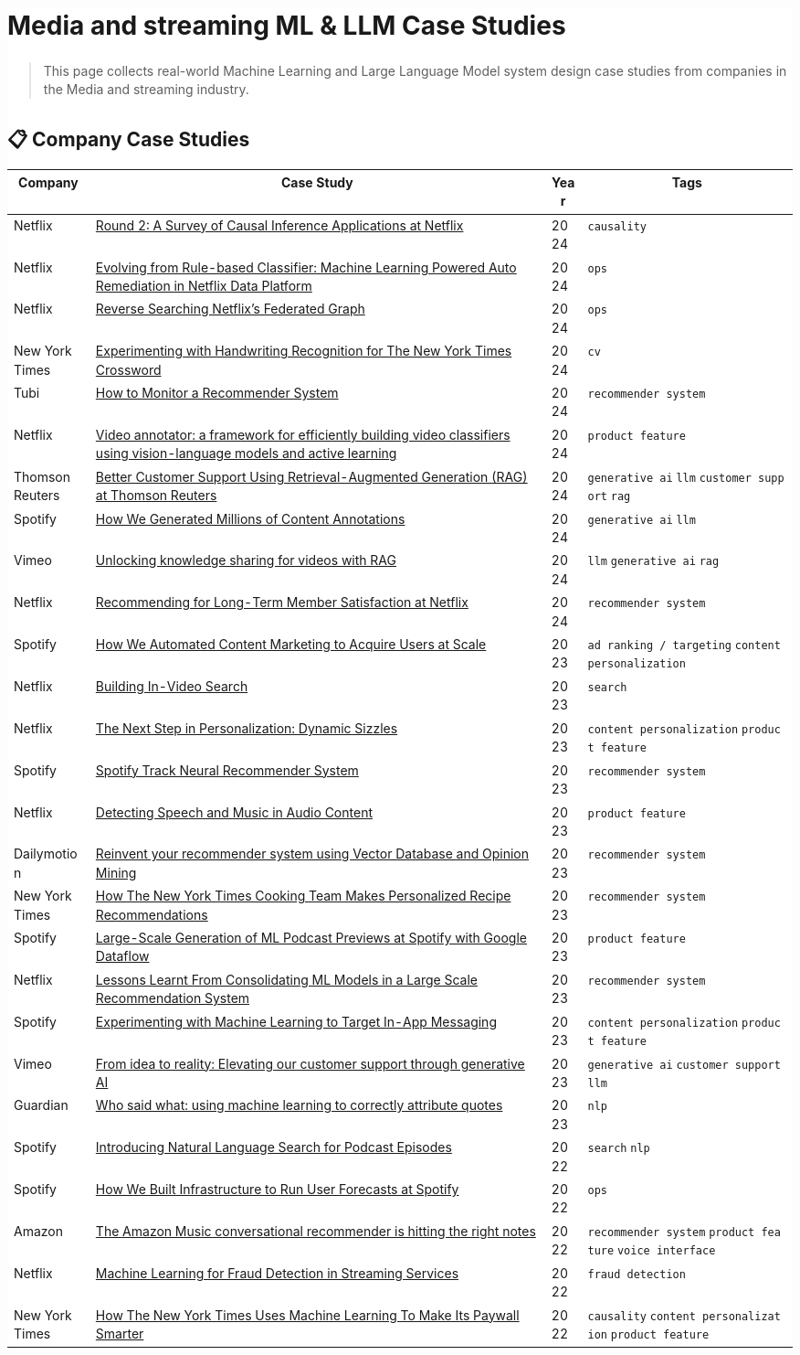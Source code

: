 # Media and streaming ML & LLM Case Studies

> This page collects real-world Machine Learning and Large Language Model system design case studies from companies in the Media and streaming industry.

## 📋 Company Case Studies

| Company | Case Study | Year | Tags |
|---------|------------|------|------|
| Netflix | [Round 2: A Survey of Causal Inference Applications at Netflix](../by-company/netflix/round-2-a-survey-of-causal-inference-applications-at-netflix.md) | 2024 | `causality` |
| Netflix | [Evolving from Rule-based Classifier: Machine Learning Powered Auto Remediation in Netflix Data Platform](../by-company/netflix/evolving-from-rule-based-classifier-machine-learning-powered-auto-remediation-in-netflix-data-platform.md) | 2024 | `ops` |
| Netflix | [Reverse Searching Netflix’s Federated Graph](../by-company/netflix/reverse-searching-netflixs-federated-graph.md) | 2024 | `ops` |
| New York Times | [Experimenting with Handwriting Recognition for The New York Times Crossword](../by-company/new-york-times/experimenting-with-handwriting-recognition-for-the-new-york-times-crossword.md) | 2024 | `cv` |
| Tubi | [How to Monitor a Recommender System](../by-company/tubi/how-to-monitor-a-recommender-system.md) | 2024 | `recommender system` |
| Netflix | [Video annotator: a framework for efficiently building video classifiers using vision-language models and active learning](../by-company/netflix/video-annotator-a-framework-for-efficiently-building-video-classifiers-using-vision-language-models-and-active-learning.md) | 2024 | `product feature` |
| Thomson Reuters | [Better Customer Support Using Retrieval-Augmented Generation (RAG) at Thomson Reuters](../by-company/thomson-reuters/better-customer-support-using-retrieval-augmented-generation-rag-at-thomson-reuters.md) | 2024 | `generative ai` `llm` `customer support` `rag` |
| Spotify | [How We Generated Millions of Content Annotations](../by-company/spotify/how-we-generated-millions-of-content-annotations.md) | 2024 | `generative ai` `llm` |
| Vimeo | [Unlocking knowledge sharing for videos with RAG](../by-company/vimeo/unlocking-knowledge-sharing-for-videos-with-rag.md) | 2024 | `llm` `generative ai` `rag` |
| Netflix | [Recommending for Long-Term Member Satisfaction at Netflix](../by-company/netflix/recommending-for-long-term-member-satisfaction-at-netflix.md) | 2024 | `recommender system` |
| Spotify | [How We Automated Content Marketing to Acquire Users at Scale](../by-company/spotify/how-we-automated-content-marketing-to-acquire-users-at-scale.md) | 2023 | `ad ranking / targeting` `content personalization` |
| Netflix | [Building In-Video Search](../by-company/netflix/building-in-video-search.md) | 2023 | `search` |
| Netflix | [The Next Step in Personalization: Dynamic Sizzles](../by-company/netflix/the-next-step-in-personalization-dynamic-sizzles.md) | 2023 | `content personalization` `product feature` |
| Spotify | [Spotify Track Neural Recommender System](../by-company/spotify/spotify-track-neural-recommender-system.md) | 2023 | `recommender system` |
| Netflix | [Detecting Speech and Music in Audio Content](../by-company/netflix/detecting-speech-and-music-in-audio-content.md) | 2023 | `product feature` |
| Dailymotion | [Reinvent your recommender system using Vector Database and Opinion Mining](../by-company/dailymotion/reinvent-your-recommender-system-using-vector-database-and-opinion-mining.md) | 2023 | `recommender system` |
| New York Times | [How The New York Times Cooking Team Makes Personalized Recipe Recommendations](../by-company/new-york-times/how-the-new-york-times-cooking-team-makes-personalized-recipe-recommendations.md) | 2023 | `recommender system` |
| Spotify | [Large-Scale Generation of ML Podcast Previews at Spotify with Google Dataflow](../by-company/spotify/large-scale-generation-of-ml-podcast-previews-at-spotify-with-google-dataflow.md) | 2023 | `product feature` |
| Netflix | [Lessons Learnt From Consolidating ML Models in a Large Scale Recommendation System](../by-company/netflix/lessons-learnt-from-consolidating-ml-models-in-a-large-scale-recommendation-system.md) | 2023 | `recommender system` |
| Spotify | [Experimenting with Machine Learning to Target In-App Messaging](../by-company/spotify/experimenting-with-machine-learning-to-target-in-app-messaging.md) | 2023 | `content personalization` `product feature` |
| Vimeo | [From idea to reality: Elevating our customer support through generative AI](../by-company/vimeo/from-idea-to-reality-elevating-our-customer-support-through-generative-ai.md) | 2023 | `generative ai` `customer support` `llm` |
| Guardian | [Who said what: using machine learning to correctly attribute quotes](../by-company/guardian/who-said-what-using-machine-learning-to-correctly-attribute-quotes.md) | 2023 | `nlp` |
| Spotify | [Introducing Natural Language Search for Podcast Episodes](../by-company/spotify/introducing-natural-language-search-for-podcast-episodes.md) | 2022 | `search` `nlp` |
| Spotify | [How We Built Infrastructure to Run User Forecasts at Spotify](../by-company/spotify/how-we-built-infrastructure-to-run-user-forecasts-at-spotify.md) | 2022 | `ops` |
| Amazon | [The Amazon Music conversational recommender is hitting the right notes](../by-company/amazon/the-amazon-music-conversational-recommender-is-hitting-the-right-notes.md) | 2022 | `recommender system` `product feature` `voice interface` |
| Netflix | [Machine Learning for Fraud Detection in Streaming Services](../by-company/netflix/machine-learning-for-fraud-detection-in-streaming-services.md) | 2022 | `fraud detection` |
| New York Times | [How The New York Times Uses Machine Learning To Make Its Paywall Smarter](../by-company/new-york-times/how-the-new-york-times-uses-machine-learning-to-make-its-paywall-smarter.md) | 2022 | `causality` `content personalization` `product feature` |